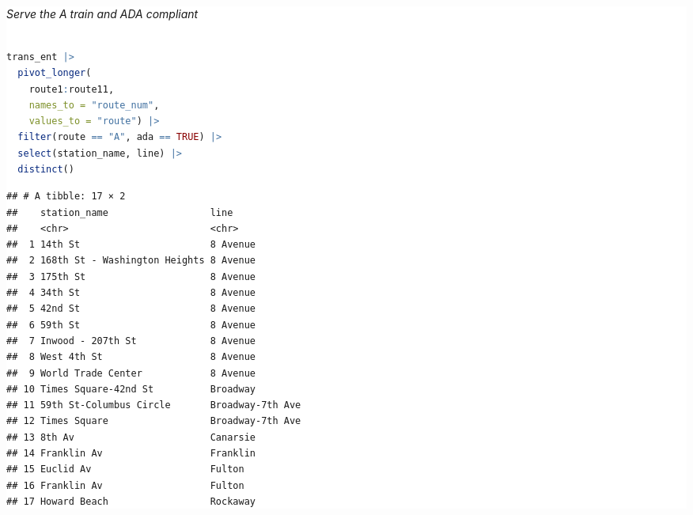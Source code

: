 ###### Serve the A train and ADA compliant

``` r
trans_ent |> 
  pivot_longer(
    route1:route11,
    names_to = "route_num",
    values_to = "route") |> 
  filter(route == "A", ada == TRUE) |> 
  select(station_name, line) |> 
  distinct()
```

    ## # A tibble: 17 × 2
    ##    station_name                  line            
    ##    <chr>                         <chr>           
    ##  1 14th St                       8 Avenue        
    ##  2 168th St - Washington Heights 8 Avenue        
    ##  3 175th St                      8 Avenue        
    ##  4 34th St                       8 Avenue        
    ##  5 42nd St                       8 Avenue        
    ##  6 59th St                       8 Avenue        
    ##  7 Inwood - 207th St             8 Avenue        
    ##  8 West 4th St                   8 Avenue        
    ##  9 World Trade Center            8 Avenue        
    ## 10 Times Square-42nd St          Broadway        
    ## 11 59th St-Columbus Circle       Broadway-7th Ave
    ## 12 Times Square                  Broadway-7th Ave
    ## 13 8th Av                        Canarsie        
    ## 14 Franklin Av                   Franklin        
    ## 15 Euclid Av                     Fulton          
    ## 16 Franklin Av                   Fulton          
    ## 17 Howard Beach                  Rockaway
